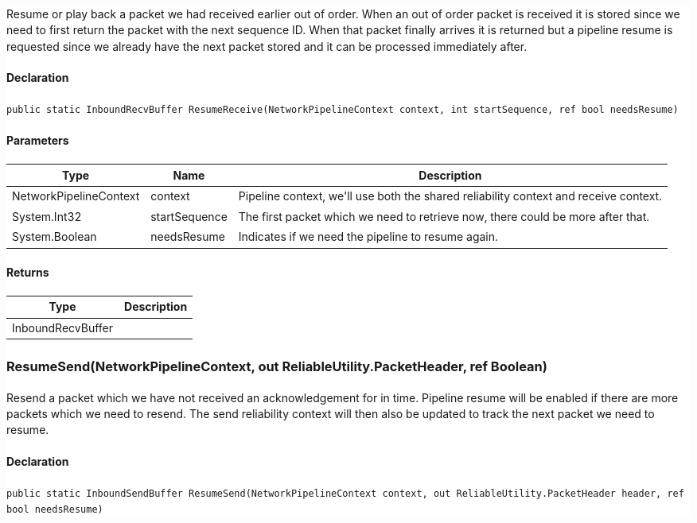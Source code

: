 <div class="markdown level1 summary">

Resume or play back a packet we had received earlier out of order. When
an out of order packet is received it is stored since we need to first
return the packet with the next sequence ID. When that packet finally
arrives it is returned but a pipeline resume is requested since we
already have the next packet stored and it can be processed immediately
after.

</div>

<div class="markdown level1 conceptual">

</div>

#### Declaration

    public static InboundRecvBuffer ResumeReceive(NetworkPipelineContext context, int startSequence, ref bool needsResume)

#### Parameters

| Type                   | Name          | Description                                                                          |
|------------------------|---------------|--------------------------------------------------------------------------------------|
| NetworkPipelineContext | context       | Pipeline context, we'll use both the shared reliability context and receive context. |
| System.Int32           | startSequence | The first packet which we need to retrieve now, there could be more after that.      |
| System.Boolean         | needsResume   | Indicates if we need the pipeline to resume again.                                   |

#### Returns

| Type              | Description |
|-------------------|-------------|
| InboundRecvBuffer |             |

### ResumeSend(NetworkPipelineContext, out ReliableUtility.PacketHeader, ref Boolean)

<div class="markdown level1 summary">

Resend a packet which we have not received an acknowledgement for in
time. Pipeline resume will be enabled if there are more packets which we
need to resend. The send reliability context will then also be updated
to track the next packet we need to resume.

</div>

<div class="markdown level1 conceptual">

</div>

#### Declaration

    public static InboundSendBuffer ResumeSend(NetworkPipelineContext context, out ReliableUtility.PacketHeader header, ref bool needsResume)
